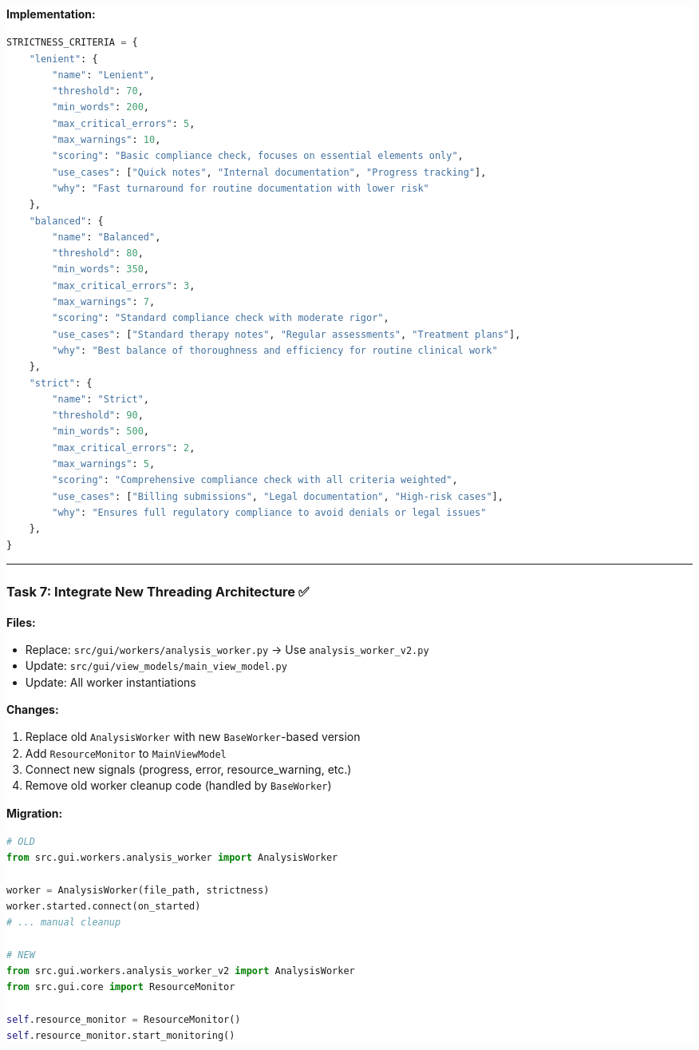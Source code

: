 **Implementation:**
```python
STRICTNESS_CRITERIA = {
    "lenient": {
        "name": "Lenient",
        "threshold": 70,
        "min_words": 200,
        "max_critical_errors": 5,
        "max_warnings": 10,
        "scoring": "Basic compliance check, focuses on essential elements only",
        "use_cases": ["Quick notes", "Internal documentation", "Progress tracking"],
        "why": "Fast turnaround for routine documentation with lower risk"
    },
    "balanced": {
        "name": "Balanced",
        "threshold": 80,
        "min_words": 350,
        "max_critical_errors": 3,
        "max_warnings": 7,
        "scoring": "Standard compliance check with moderate rigor",
        "use_cases": ["Standard therapy notes", "Regular assessments", "Treatment plans"],
        "why": "Best balance of thoroughness and efficiency for routine clinical work"
    },
    "strict": {
        "name": "Strict",
        "threshold": 90,
        "min_words": 500,
        "max_critical_errors": 2,
        "max_warnings": 5,
        "scoring": "Comprehensive compliance check with all criteria weighted",
        "use_cases": ["Billing submissions", "Legal documentation", "High-risk cases"],
        "why": "Ensures full regulatory compliance to avoid denials or legal issues"
    },
}
```

---

### **Task 7: Integrate New Threading Architecture** ✅
**Files:**
- Replace: `src/gui/workers/analysis_worker.py` → Use `analysis_worker_v2.py`
- Update: `src/gui/view_models/main_view_model.py`
- Update: All worker instantiations

**Changes:**
1. Replace old `AnalysisWorker` with new `BaseWorker`-based version
2. Add `ResourceMonitor` to `MainViewModel`
3. Connect new signals (progress, error, resource_warning, etc.)
4. Remove old worker cleanup code (handled by `BaseWorker`)

**Migration:**
```python
# OLD
from src.gui.workers.analysis_worker import AnalysisWorker

worker = AnalysisWorker(file_path, strictness)
worker.started.connect(on_started)
# ... manual cleanup

# NEW
from src.gui.workers.analysis_worker_v2 import AnalysisWorker
from src.gui.core import ResourceMonitor

self.resource_monitor = ResourceMonitor()
self.resource_monitor.start_monitoring()
```